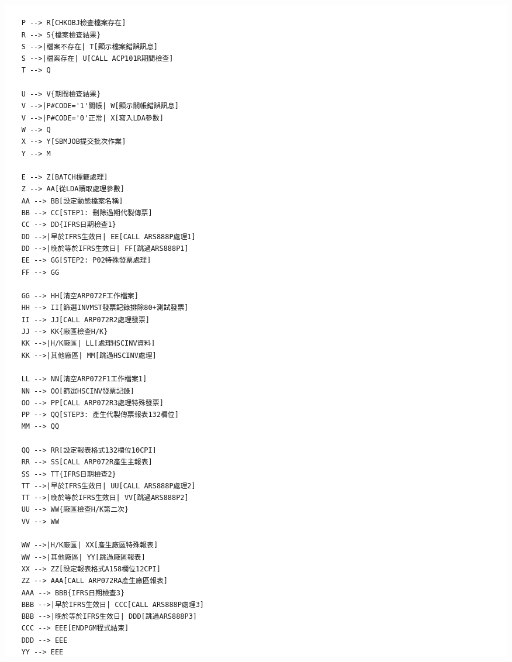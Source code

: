 ```mermaid
    
    P --> R[CHKOBJ檢查檔案存在]
    R --> S{檔案檢查結果}
    S -->|檔案不存在| T[顯示檔案錯誤訊息]
    S -->|檔案存在| U[CALL ACP101R期間檢查]
    T --> Q
    
    U --> V{期間檢查結果}
    V -->|P#CODE='1'關帳| W[顯示關帳錯誤訊息]
    V -->|P#CODE='0'正常| X[寫入LDA參數]
    W --> Q
    X --> Y[SBMJOB提交批次作業]
    Y --> M
    
    E --> Z[BATCH標籤處理]
    Z --> AA[從LDA讀取處理參數]
    AA --> BB[設定動態檔案名稱]
    BB --> CC[STEP1: 刪除過期代製傳票]
    CC --> DD{IFRS日期檢查1}
    DD -->|早於IFRS生效日| EE[CALL ARS888P處理1]
    DD -->|晚於等於IFRS生效日| FF[跳過ARS888P1]
    EE --> GG[STEP2: P02特殊發票處理]
    FF --> GG
    
    GG --> HH[清空ARP072F工作檔案]
    HH --> II[篩選INVMST發票記錄排除80+測試發票]
    II --> JJ[CALL ARP072R2處理發票]
    JJ --> KK{廠區檢查H/K}
    KK -->|H/K廠區| LL[處理HSCINV資料]
    KK -->|其他廠區| MM[跳過HSCINV處理]
    
    LL --> NN[清空ARP072F1工作檔案1]
    NN --> OO[篩選HSCINV發票記錄]
    OO --> PP[CALL ARP072R3處理特殊發票]
    PP --> QQ[STEP3: 產生代製傳票報表132欄位]
    MM --> QQ
    
    QQ --> RR[設定報表格式132欄位10CPI]
    RR --> SS[CALL ARP072R產生主報表]
    SS --> TT{IFRS日期檢查2}
    TT -->|早於IFRS生效日| UU[CALL ARS888P處理2]
    TT -->|晚於等於IFRS生效日| VV[跳過ARS888P2]
    UU --> WW{廠區檢查H/K第二次}
    VV --> WW
    
    WW -->|H/K廠區| XX[產生廠區特殊報表]
    WW -->|其他廠區| YY[跳過廠區報表]
    XX --> ZZ[設定報表格式A158欄位12CPI]
    ZZ --> AAA[CALL ARP072RA產生廠區報表]
    AAA --> BBB{IFRS日期檢查3}
    BBB -->|早於IFRS生效日| CCC[CALL ARS888P處理3]
    BBB -->|晚於等於IFRS生效日| DDD[跳過ARS888P3]
    CCC --> EEE[ENDPGM程式結束]
    DDD --> EEE
    YY --> EEE
```

